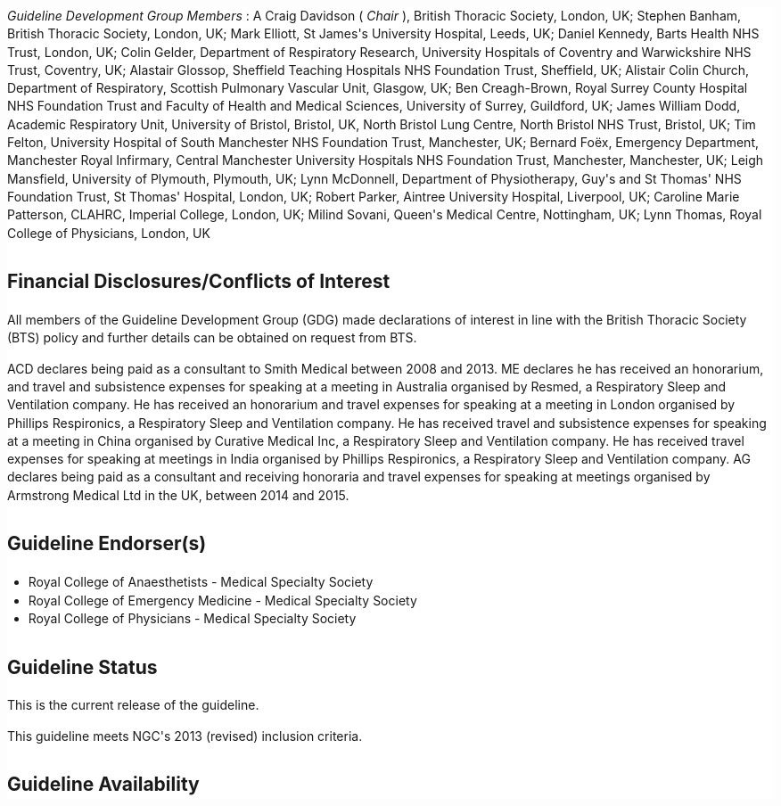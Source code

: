 

 _Guideline Development Group Members_ : A Craig Davidson ( _Chair_ ), British Thoracic Society, London, UK; Stephen Banham, British Thoracic Society, London, UK; Mark Elliott, St James's University Hospital, Leeds, UK; Daniel Kennedy, Barts Health NHS Trust, London, UK; Colin Gelder, Department of Respiratory Research, University Hospitals of Coventry and Warwickshire NHS Trust, Coventry, UK; Alastair Glossop, Sheffield Teaching Hospitals NHS Foundation Trust, Sheffield, UK; Alistair Colin Church, Department of Respiratory, Scottish Pulmonary Vascular Unit, Glasgow, UK; Ben Creagh-Brown, Royal Surrey County Hospital NHS Foundation Trust and Faculty of Health and Medical Sciences, University of Surrey, Guildford, UK; James William Dodd, Academic Respiratory Unit, University of Bristol, Bristol, UK, North Bristol Lung Centre, North Bristol NHS Trust, Bristol, UK; Tim Felton, University Hospital of South Manchester NHS Foundation Trust, Manchester, UK; Bernard Foëx, Emergency Department, Manchester Royal Infirmary, Central Manchester University Hospitals NHS Foundation Trust, Manchester, Manchester, UK; Leigh Mansfield, University of Plymouth, Plymouth, UK; Lynn McDonnell, Department of Physiotherapy, Guy's and St Thomas' NHS Foundation Trust, St Thomas' Hospital, London, UK; Robert Parker, Aintree University Hospital, Liverpool, UK; Caroline Marie Patterson, CLAHRC, Imperial College, London, UK; Milind Sovani, Queen's Medical Centre, Nottingham, UK; Lynn Thomas, Royal College of Physicians, London, UK

## Financial Disclosures/Conflicts of Interest



All members of the Guideline Development Group (GDG) made declarations of interest in line with the British Thoracic Society (BTS) policy and further details can be obtained on request from BTS. 

ACD declares being paid as a consultant to Smith Medical between 2008 and 2013. ME declares he has received an honorarium, and travel and subsistence expenses for speaking at a meeting in Australia organised by Resmed, a Respiratory Sleep and Ventilation company. He has received an honorarium and travel expenses for speaking at a meeting in London organised by Phillips Respironics, a Respiratory Sleep and Ventilation company. He has received travel and subsistence expenses for speaking at a meeting in China organised by Curative Medical Inc, a Respiratory Sleep and Ventilation company. He has received travel expenses for speaking at meetings in India organised by Phillips Respironics, a Respiratory Sleep and Ventilation company. AG declares being paid as a consultant and receiving honoraria and travel expenses for speaking at meetings organised by Armstrong Medical Ltd in the UK, between 2014 and 2015.

## Guideline Endorser(s)

- Royal College of Anaesthetists - Medical Specialty Society
- Royal College of Emergency Medicine - Medical Specialty Society
- Royal College of Physicians - Medical Specialty Society

## Guideline Status



This is the current release of the guideline.

This guideline meets NGC's 2013 (revised) inclusion criteria.

## Guideline Availability

